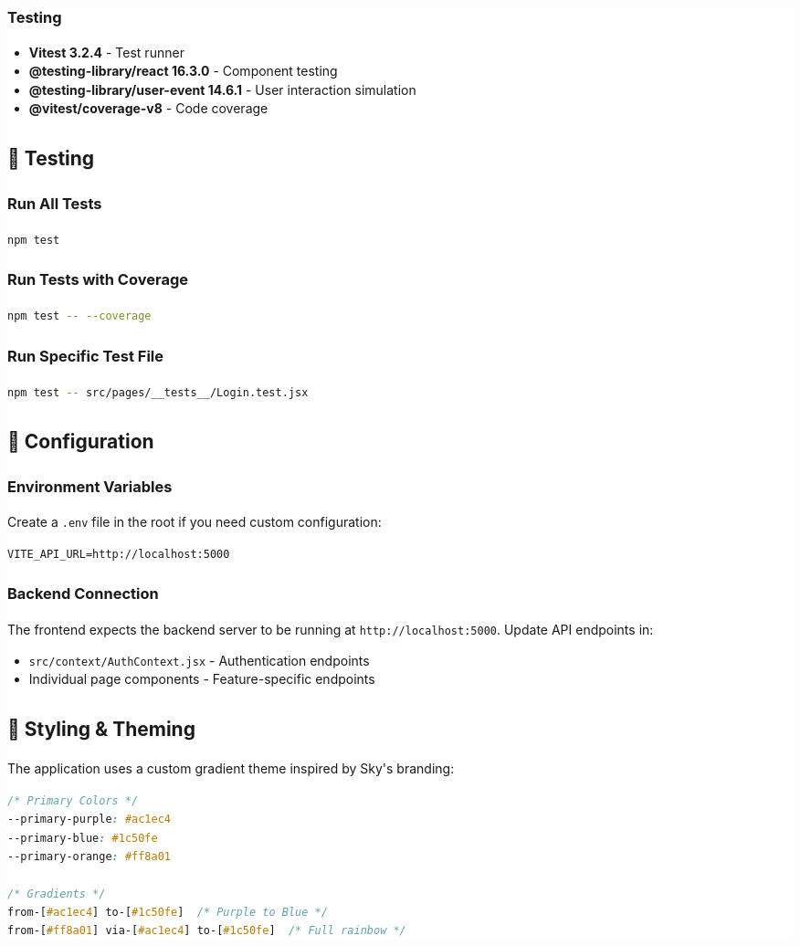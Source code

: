 ### Testing
- **Vitest 3.2.4** - Test runner
- **@testing-library/react 16.3.0** - Component testing
- **@testing-library/user-event 14.6.1** - User interaction simulation
- **@vitest/coverage-v8** - Code coverage

## 🧪 Testing

### Run All Tests
```bash
npm test
```

### Run Tests with Coverage
```bash
npm test -- --coverage
```

### Run Specific Test File
```bash
npm test -- src/pages/__tests__/Login.test.jsx
```

## 🔧 Configuration

### Environment Variables

Create a `.env` file in the root if you need custom configuration:

```env
VITE_API_URL=http://localhost:5000
```

### Backend Connection

The frontend expects the backend server to be running at `http://localhost:5000`. Update API endpoints in:
- `src/context/AuthContext.jsx` - Authentication endpoints
- Individual page components - Feature-specific endpoints

## 🎨 Styling & Theming

The application uses a custom gradient theme inspired by Sky's branding:

```css
/* Primary Colors */
--primary-purple: #ac1ec4
--primary-blue: #1c50fe
--primary-orange: #ff8a01

/* Gradients */
from-[#ac1ec4] to-[#1c50fe]  /* Purple to Blue */
from-[#ff8a01] via-[#ac1ec4] to-[#1c50fe]  /* Full rainbow */
```
